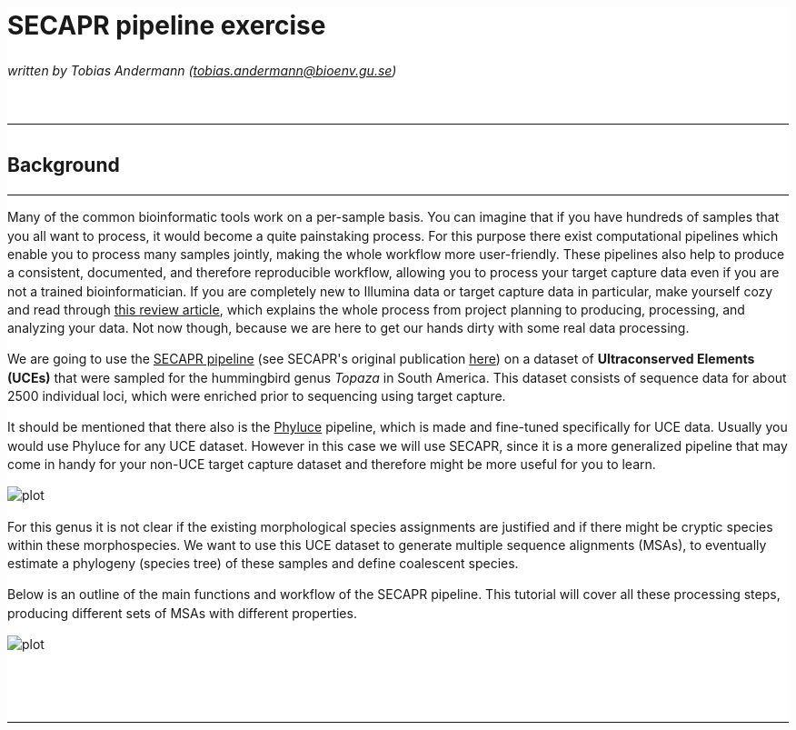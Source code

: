 # SECAPR pipeline exercise
*written by Tobias Andermann (tobias.andermann@bioenv.gu.se)*

<br>


___
## Background
___

Many of the common bioinformatic tools work on a per-sample basis. You can imagine that if you have hundreds of samples that you all want to process, it would become a quite painstaking process. For this purpose there exist computational pipelines which enable you to process many samples jointly, making the whole workflow more user-friendly. These pipelines also help to produce a consistent, documented, and therefore reproducible workflow, allowing you to process your target capture data even if you are not a trained bioinformatician. If you are completely new to Illumina data or target capture data in particular, make yourself cozy and read through [this review article](https://www.frontiersin.org/articles/10.3389/fgene.2019.01407/full), which explains the whole process from project planning to producing, processing, and analyzing your data. Not now though, because we are here to get our hands dirty with some real data processing.

We are going to use the [SECAPR pipeline](https://github.com/AntonelliLab/seqcap_processor) (see SECAPR's original publication [here](https://peerj.com/articles/5175/)) on a dataset of **Ultraconserved Elements (UCEs)** that were sampled for the hummingbird genus *Topaza* in South America. This dataset consists of sequence data for about 2500 individual loci, which were enriched prior to sequencing using target capture.

It should be mentioned that there also is the [Phyluce](https://github.com/faircloth-lab/phyluce) pipeline, which is made and fine-tuned specifically for UCE data. Usually you would use Phyluce for any UCE dataset. However in this case we will use SECAPR, since it is a more generalized pipeline that may come in handy for your non-UCE target capture dataset and therefore might be more useful for you to learn.

<img src="https://raw.githubusercontent.com/tobiashofmann88/target_capture_course/master/img/topaza_distribution_sampling_map.png" title="plot" width="600"/>

For this genus it is not clear if the existing morphological species assignments are justified and if there might be cryptic species within these morphospecies. We want to use this UCE dataset to generate multiple sequence alignments (MSAs), to eventually estimate a phylogeny (species tree) of these samples and define coalescent species.

Below is an outline of the main functions and workflow of the SECAPR pipeline. This tutorial will cover all these processing steps, producing different sets of MSAs with different properties.

<img src="https://raw.githubusercontent.com/tobiashofmann88/target_capture_course/master/img/secapr_workflow.png" title="plot" width="600"/>

<br>
<br>
<br>
<br>

___
